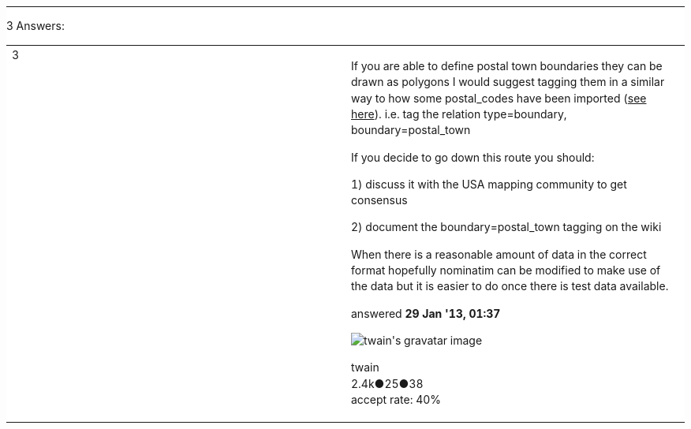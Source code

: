 </tr>
</tbody>
</table>

------------------------------------------------------------------------

<div class="tabBar">

<span id="sort-top"></span>

<div class="headQuestions">

3 Answers:

</div>

</div>

<span id="19414"></span>

<div id="answer-container-19414" class="answer">

<table style="width:100%;">
<colgroup>
<col style="width: 50%" />
<col style="width: 50%" />
</colgroup>
<tbody>
<tr>
<td style="width: 30px; vertical-align: top"><div class="vote-buttons">
<span id="post-19414-upvote" class="ajax-command post-vote up" rel="nofollow" title="I like this post (click again to cancel)"> </span>
<div id="post-19414-score" class="post-score" title="current number of votes">
3
</div>
<span id="post-19414-downvote" class="ajax-command post-vote down" rel="nofollow" title="I dont like this post (click again to cancel)"> </span>
</div></td>
<td><div class="item-right">
<div class="answer-body">
<p>If you are able to define postal town boundaries they can be drawn as polygons I would suggest tagging them in a similar way to how some postal_codes have been imported (<a href="https://wiki.openstreetmap.org/wiki/Key:boundary">see here</a>). i.e. tag the relation type=boundary, boundary=postal_town</p>
<p>If you decide to go down this route you should:</p>
<p>1) discuss it with the USA mapping community to get consensus</p>
<p>2) document the boundary=postal_town tagging on the wiki</p>
<p>When there is a reasonable amount of data in the correct format hopefully nominatim can be modified to make use of the data but it is easier to do once there is test data available.</p>
</div>
<div class="answer-controls post-controls">
&#10;</div>
<div class="post-update-info-container">
<div class="post-update-info post-update-info-user">
<p>answered <strong>29 Jan '13, 01:37</strong></p>
<img src="https://secure.gravatar.com/avatar/bda08a105bb6a4a606d47c1b27187fac?s=32&amp;d=identicon&amp;r=g" class="gravatar" width="32" height="32" alt="twain&#39;s gravatar image" />
<p><span>twain</span><br />
<span class="score" title="2381 reputation points"><span>2.4k</span></span><span title="25 badges"><span class="silver">●</span><span class="badgecount">25</span></span><span title="38 badges"><span class="bronze">●</span><span class="badgecount">38</span></span><br />
<span class="accept_rate" title="Rate of the user&#39;s accepted answers">accept rate:</span> <span title="twain has 15 accepted answers">40%</span></p>
</div>
</div>
<div id="comments-container-19414" class="comments-container">
&#10;</div>
<div id="comment-tools-19414" class="comment-tools">